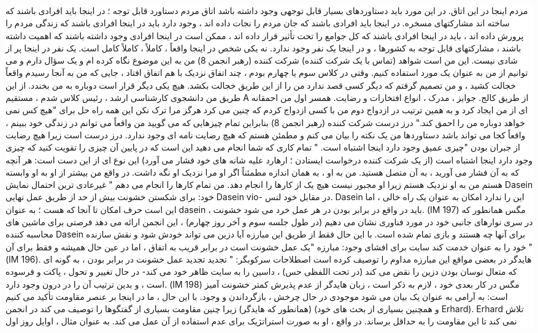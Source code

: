 مردم اینجا در این اتاق. در این مورد باید دستاوردهای بسیار قابل توجهی وجود داشته باشد
اتاق مردم دستاورد قابل توجه ؛ در اینجا باید افرادی باشند که ساخته اند
مشارکتهای مسخره. در اینجا باید افرادی باشند که جان مردم را نجات داده اند ، وجود دارد
باید در اینجا افرادی باشند که زندگی مردم را پرورش داده اند ، باید در اینجا افرادی باشند که
کل جوامع را تحت تأثیر قرار داده اند ، ممکن است در اینجا افرادی وجود داشته باشند که اهمیت داشته باشند ،
مشارکتهای قابل توجه به کشورها ، و در اینجا یک نفر وجود ندارد. نه یکی
شخص در اینجا واقعاً ، کاملاً ، کاملاً کامل است. یک نفر در اینجا پر از شادی نیست. این من است
شواهد (تماس با یک شرکت کننده)
شرکت کننده (رهبر انجمن 8)
من به این موضوع نگاه کرده ام و یک سؤال دارم و می توانیم از من به عنوان یک مورد استفاده کنیم. وقتی در کلاس سوم یا چهارم بودم ، چند اتفاق نزدیک با هم اتفاق افتاد ، جایی که من به آنجا رسیدم
واقعاً خجالت کشید ، و من تصمیم گرفتم که دیگر کسی قصد ندارد من را از این طریق خجالت بکشد. هیچ
یکی دیگر قرار است دوباره به من بخندد. از این طریق من دانشجوی کارشناسی ارشد ، رئیس کلاس شدم ،
مستقیم A از طریق کالج. جوایز ، مدرک ، انواع افتخارات و رضایت. همسر اول من احمقانه ای از من ایجاد کرد و به همین ترتیب در ازدواج دوم من با کسی ازدواج کردم که چنین می کرد
هرگز مرا ترک نکن این همه راه حل برای "هیچ کس نمی خواهد دوباره من را احمق کند."
درز
درست شرکت کننده (رهبر انجمن 8)
بنابراین تمام چیزهایی که می گویید من واقعاً می توانم در زندگی خود ببینم ، واقعاً کجا می تواند باشد
دستاوردها من یک نکته را بیان می کنم و مطمئن هستم که هیچ رضایت نامه ای وجود ندارد. درز
درست است زیرا هیچ رضایت از جبران بودن "چیزی عمیق وجود دارد
اینجا اشتباه است. " تمام کاری که شما انجام می دهید این است که در پایین آن چیزی را تقویت کنید که چیزی وجود دارد
اینجا اشتباه است (از یک شرکت کننده درخواست ایستادن ؛ ارهارد علیه شانه های خود فشار می آورد)
این نوع ای از این دست است: هر آنچه که به آن فشار می آورید ، به آن متصل هستید. من به
او ، به همان اندازه مطمئناً اگر او مرا نزدیک او نگه داشت. در واقع من بیشتر از او به او وابسته هستم
من به او نزدیک هستم زیرا او مجبور نیست هیچ یک از کارها را انجام دهد. من تمام کارها را انجام می دهم "
غیرعادی ترین احتمال نمایش Dasein
خود: برای شکستن خشونت بیش از حد
از طریق عمل نهایی Dasein vio-
در مقابل خود لنس. Dasein این را ندارد
امکان به عنوان یک راه خالی ، اما این است
حرف
امکان تا آنجا که هست ؛ به عنوان dasein ، باید
در واقع در برابر بودن در هر عمل خرد می شود
خشونت. (IM 197)
مگس
همانطور که در سری نوارهای جانبی خود در مورد فناوری نشان می دهیم (در طول
جلسه سوم و آخر روز چهارم) ، این انجمن ارائه می دهد
فرصتی برای ماشین های محاسبه کننده Dasein برای
آنها چه هستند و بازی تمام شده است. با این حال فقط از طریق این مبارزه
آیا دزین می تواند خودش شود و نقش سازنده خود را به عنوان خدمت کند
سایت برای افشای وجود: مبارزه "یک عمل خشونت است
در برابر قریب به اتفاق ، اما در عین حال همیشه و فقط
برای آن "(IM 196). هایدگر در بعضی مواقع این مبارزه مداوم را توصیف کرده است
اصطلاحات سرکوبگر:
"
تجدید تجدید عمل خشونت
در برابر بودن ، به گونه ای که متعال
نوسان بودن دزین را نقض می کند (در تحت اللفظی
حس) ، داسین را به سایت ظاهر خود می کند-
در حال تغییر و تحول ، پاکت و فرسوده است ،
و بدین ترتیب آن را در درون وجود دارد. (IM 198)
مگس
در کار بعدی خود ، لازم به ذکر است ، زبان هایدگر از
عدم پذیرش کمتر خشونت آمیز است: به آرامی به عنوان یک بیان می شود
موجودی در حال چرخش ، بازگرداندن و وجود. با این حال ،
ما در اینجا بر عنصر مقاومت تأکید می کنیم (همانطور که هایدگر)
زیرا چنین مقاومت بسیاری از گفتگوها را توصیف می کند
در انجمن (و همچنین بسیاری از بحث های خود Erhard). Erhard تلاش نمی کند تا این مقاومت را به حداقل برساند. در واقع ، او
به صورت استراتژیک برای عدم استفاده از آن عمل می کند. به عنوان مثال ، اوایل روز اول